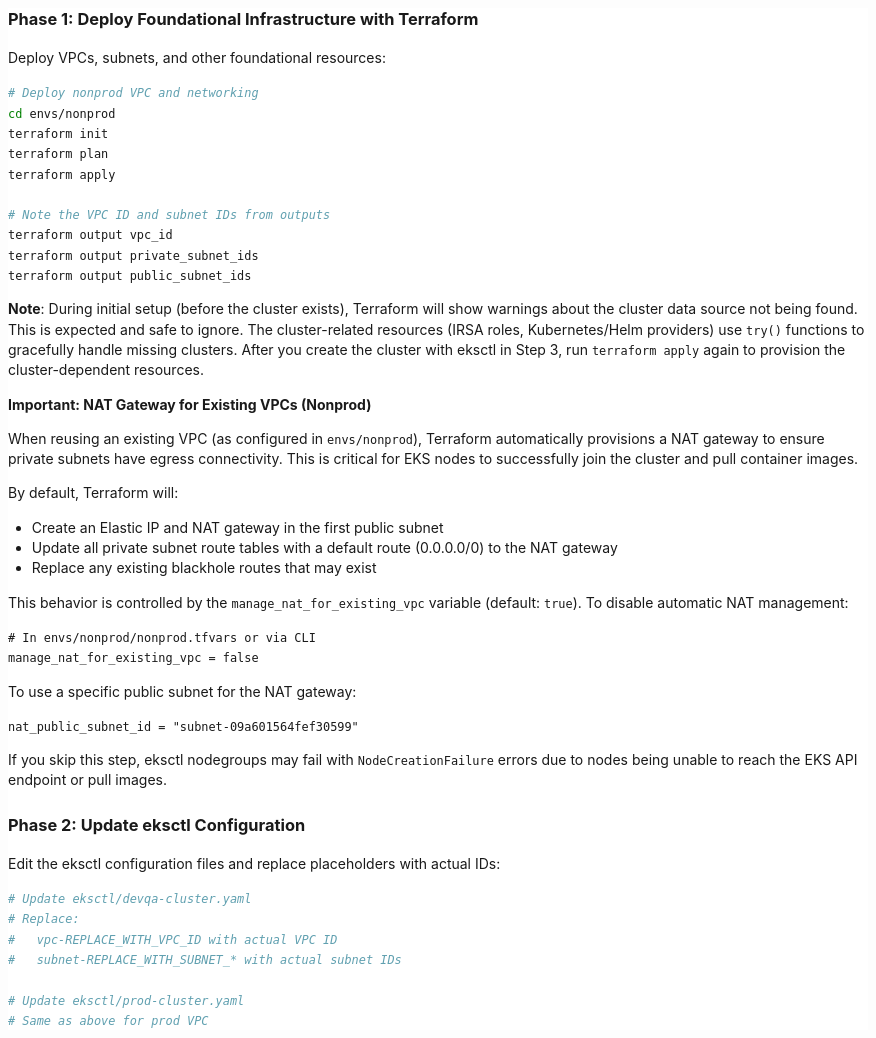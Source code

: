 ### Phase 1: Deploy Foundational Infrastructure with Terraform

Deploy VPCs, subnets, and other foundational resources:

```bash
# Deploy nonprod VPC and networking
cd envs/nonprod
terraform init
terraform plan
terraform apply

# Note the VPC ID and subnet IDs from outputs
terraform output vpc_id
terraform output private_subnet_ids
terraform output public_subnet_ids
```

**Note**: During initial setup (before the cluster exists), Terraform will show warnings about the cluster data source not being found. This is expected and safe to ignore. The cluster-related resources (IRSA roles, Kubernetes/Helm providers) use `try()` functions to gracefully handle missing clusters. After you create the cluster with eksctl in Step 3, run `terraform apply` again to provision the cluster-dependent resources.

**Important: NAT Gateway for Existing VPCs (Nonprod)**

When reusing an existing VPC (as configured in `envs/nonprod`), Terraform automatically provisions a NAT gateway to ensure private subnets have egress connectivity. This is critical for EKS nodes to successfully join the cluster and pull container images.

By default, Terraform will:
- Create an Elastic IP and NAT gateway in the first public subnet
- Update all private subnet route tables with a default route (0.0.0.0/0) to the NAT gateway
- Replace any existing blackhole routes that may exist

This behavior is controlled by the `manage_nat_for_existing_vpc` variable (default: `true`). To disable automatic NAT management:

```hcl
# In envs/nonprod/nonprod.tfvars or via CLI
manage_nat_for_existing_vpc = false
```

To use a specific public subnet for the NAT gateway:

```hcl
nat_public_subnet_id = "subnet-09a601564fef30599"
```

If you skip this step, eksctl nodegroups may fail with `NodeCreationFailure` errors due to nodes being unable to reach the EKS API endpoint or pull images.

### Phase 2: Update eksctl Configuration

Edit the eksctl configuration files and replace placeholders with actual IDs:

```bash
# Update eksctl/devqa-cluster.yaml
# Replace:
#   vpc-REPLACE_WITH_VPC_ID with actual VPC ID
#   subnet-REPLACE_WITH_SUBNET_* with actual subnet IDs

# Update eksctl/prod-cluster.yaml
# Same as above for prod VPC
```
